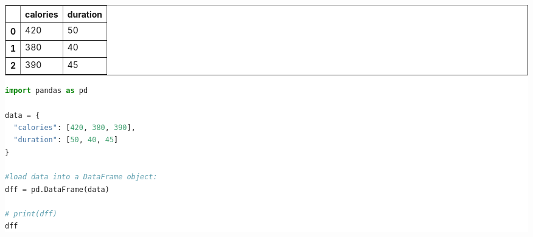 


<div>
<style scoped>
    .dataframe tbody tr th:only-of-type {
        vertical-align: middle;
    }

    .dataframe tbody tr th {
        vertical-align: top;
    }

    .dataframe thead th {
        text-align: right;
    }
</style>
<table border="1" class="dataframe">
  <thead>
    <tr style="text-align: right;">
      <th></th>
      <th>calories</th>
      <th>duration</th>
    </tr>
  </thead>
  <tbody>
    <tr>
      <th>0</th>
      <td>420</td>
      <td>50</td>
    </tr>
    <tr>
      <th>1</th>
      <td>380</td>
      <td>40</td>
    </tr>
    <tr>
      <th>2</th>
      <td>390</td>
      <td>45</td>
    </tr>
  </tbody>
</table>
</div>




```python
import pandas as pd

data = {
  "calories": [420, 380, 390],
  "duration": [50, 40, 45]
}

#load data into a DataFrame object:
dff = pd.DataFrame(data)

# print(dff)
dff
```
